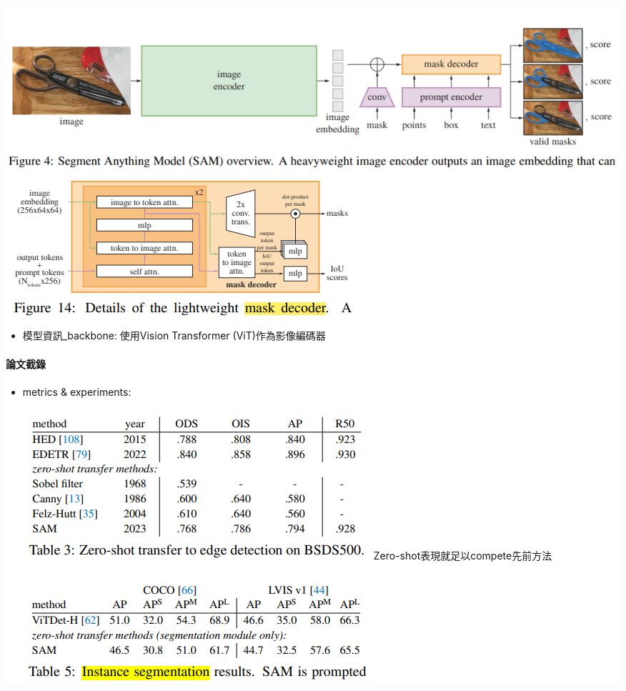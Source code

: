  ![1714038300115](images/Readme/1714038300115.png)![1714038313620](images/Readme/1714038313620.png)
- 模型資訊_backbone: 使用Vision Transformer (ViT)作為影像編碼器

#### 論文截錄

- metrics & experiments:

  ![1714039238964](images/Readme/1714039238964.png)
  Zero-shot表現就足以compete先前方法

  ![1714039045037](images/Readme/1714039045037.png)
